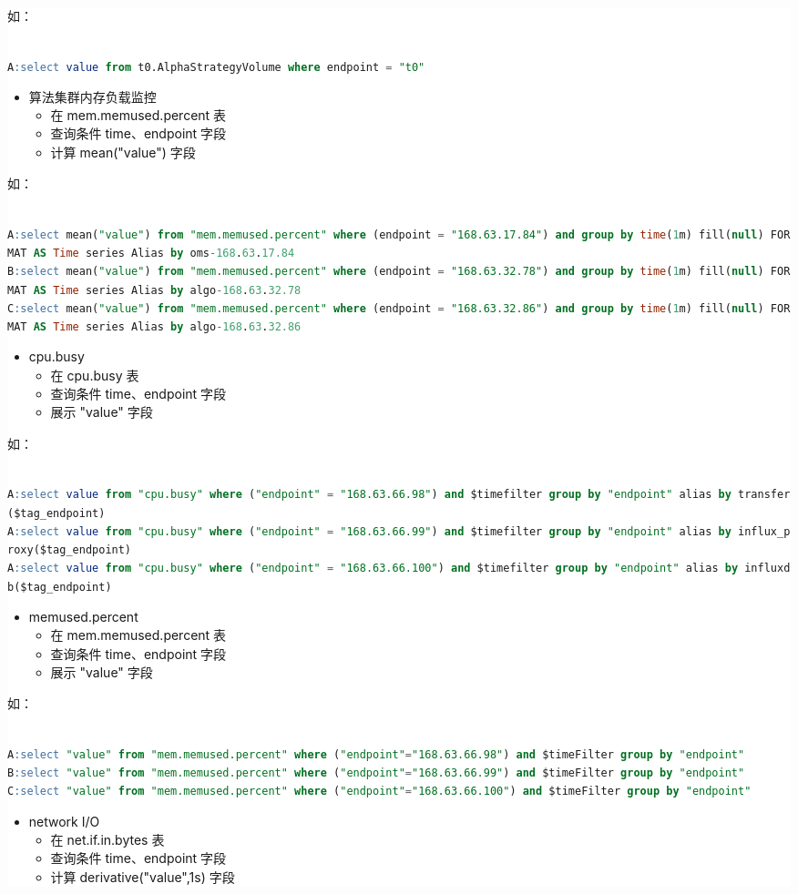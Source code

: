 如：
```sql

A:select value from t0.AlphaStrategyVolume where endpoint = "t0"
```


* 算法集群内存负载监控
    * 在 mem.memused.percent 表
    * 查询条件 time、endpoint 字段 
    * 计算 mean("value") 字段

如：
```sql

A:select mean("value") from "mem.memused.percent" where (endpoint = "168.63.17.84") and group by time(1m) fill(null) FORMAT AS Time series Alias by oms-168.63.17.84
B:select mean("value") from "mem.memused.percent" where (endpoint = "168.63.32.78") and group by time(1m) fill(null) FORMAT AS Time series Alias by algo-168.63.32.78
C:select mean("value") from "mem.memused.percent" where (endpoint = "168.63.32.86") and group by time(1m) fill(null) FORMAT AS Time series Alias by algo-168.63.32.86
```

* cpu.busy
    * 在 cpu.busy 表
    * 查询条件 time、endpoint 字段 
    * 展示 "value" 字段

如：
```sql

A:select value from "cpu.busy" where ("endpoint" = "168.63.66.98") and $timefilter group by "endpoint" alias by transfer($tag_endpoint)
A:select value from "cpu.busy" where ("endpoint" = "168.63.66.99") and $timefilter group by "endpoint" alias by influx_proxy($tag_endpoint)
A:select value from "cpu.busy" where ("endpoint" = "168.63.66.100") and $timefilter group by "endpoint" alias by influxdb($tag_endpoint)
```


* memused.percent
    * 在 mem.memused.percent 表
    * 查询条件 time、endpoint 字段 
    * 展示 "value" 字段

如：
```sql

A:select "value" from "mem.memused.percent" where ("endpoint"="168.63.66.98") and $timeFilter group by "endpoint"
B:select "value" from "mem.memused.percent" where ("endpoint"="168.63.66.99") and $timeFilter group by "endpoint"
C:select "value" from "mem.memused.percent" where ("endpoint"="168.63.66.100") and $timeFilter group by "endpoint"
```

* network I/O
    * 在 net.if.in.bytes 表
    * 查询条件 time、endpoint 字段 
    * 计算 derivative("value",1s)  字段
